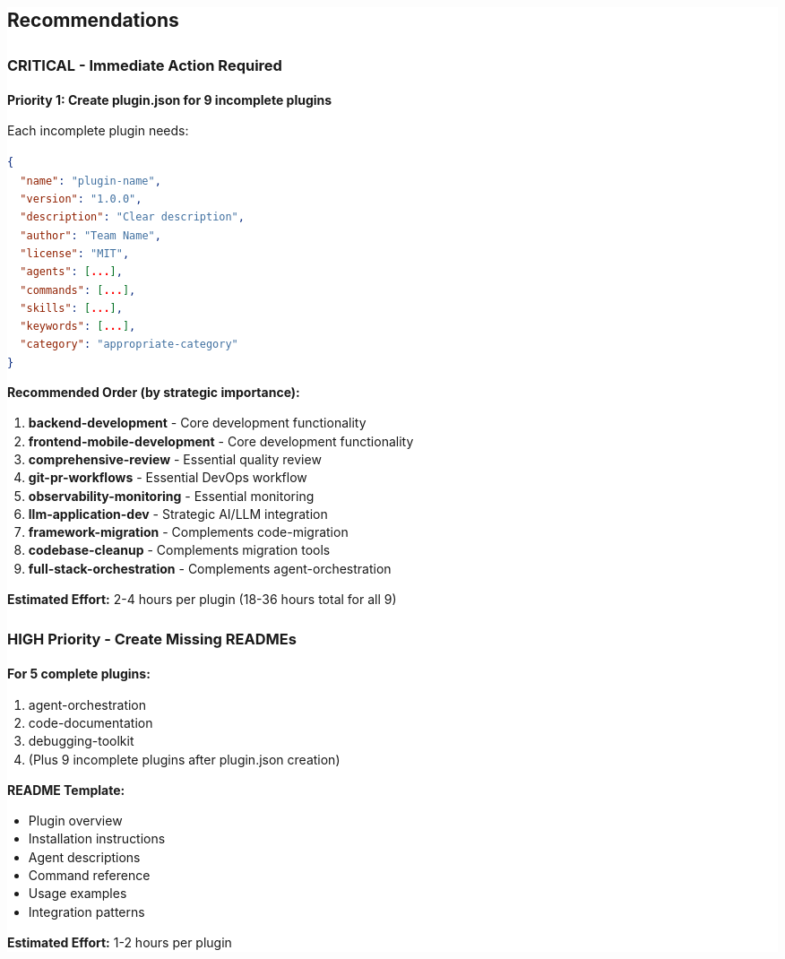 ## Recommendations

### CRITICAL - Immediate Action Required

**Priority 1: Create plugin.json for 9 incomplete plugins**

Each incomplete plugin needs:
```json
{
  "name": "plugin-name",
  "version": "1.0.0",
  "description": "Clear description",
  "author": "Team Name",
  "license": "MIT",
  "agents": [...],
  "commands": [...],
  "skills": [...],
  "keywords": [...],
  "category": "appropriate-category"
}
```

**Recommended Order (by strategic importance):**
1. **backend-development** - Core development functionality
2. **frontend-mobile-development** - Core development functionality
3. **comprehensive-review** - Essential quality review
4. **git-pr-workflows** - Essential DevOps workflow
5. **observability-monitoring** - Essential monitoring
6. **llm-application-dev** - Strategic AI/LLM integration
7. **framework-migration** - Complements code-migration
8. **codebase-cleanup** - Complements migration tools
9. **full-stack-orchestration** - Complements agent-orchestration

**Estimated Effort:** 2-4 hours per plugin (18-36 hours total for all 9)

### HIGH Priority - Create Missing READMEs

**For 5 complete plugins:**
1. agent-orchestration
2. code-documentation
3. debugging-toolkit
4. (Plus 9 incomplete plugins after plugin.json creation)

**README Template:**
- Plugin overview
- Installation instructions
- Agent descriptions
- Command reference
- Usage examples
- Integration patterns

**Estimated Effort:** 1-2 hours per plugin
